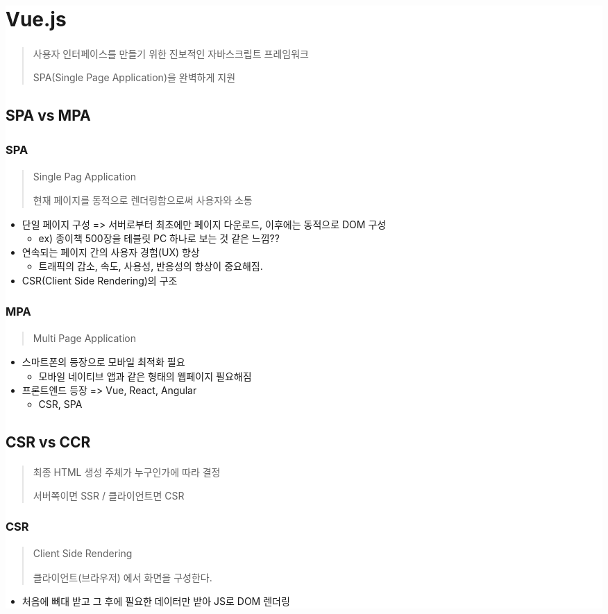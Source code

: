 # Vue.js

> 사용자 인터페이스를 만들기 위한 진보적인 자바스크립트 프레임워크
>
> SPA(Single Page Application)을 완벽하게 지원



## SPA vs MPA

### SPA

> Single Pag Application
>
> 현재 페이지를 동적으로 렌더링함으로써 사용자와 소통

* 단일 페이지 구성 => 서버로부터 최초에만 페이지 다운로드, 이후에는 동적으로 DOM 구성
  * ex) 종이책 500장을 테블릿 PC 하나로 보는 것 같은 느낌??
* 연속되는 페이지 간의 사용자 경험(UX) 향상
  * 트래픽의 감소, 속도, 사용성, 반응성의 향상이 중요해짐.
* CSR(Client Side Rendering)의 구조

### MPA

> Multi Page Application

* 스마트폰의 등장으로 모바일 최적화 필요
  * 모바일 네이티브 앱과 같은 형태의 웹페이지 필요해짐
* 프론트엔드 등장 => Vue, React, Angular
  * CSR, SPA



## CSR vs CCR

> 최종 HTML 생성 주체가 누구인가에 따라 결정
>
> 서버쪽이면 SSR  /  클라이언트면 CSR

### CSR

> Client Side Rendering
>
> 클라이언트(브라우저) 에서 화면을 구성한다.

* 처음에 뼈대 받고 그 후에 필요한 데이터만 받아 JS로 DOM 렌더링
